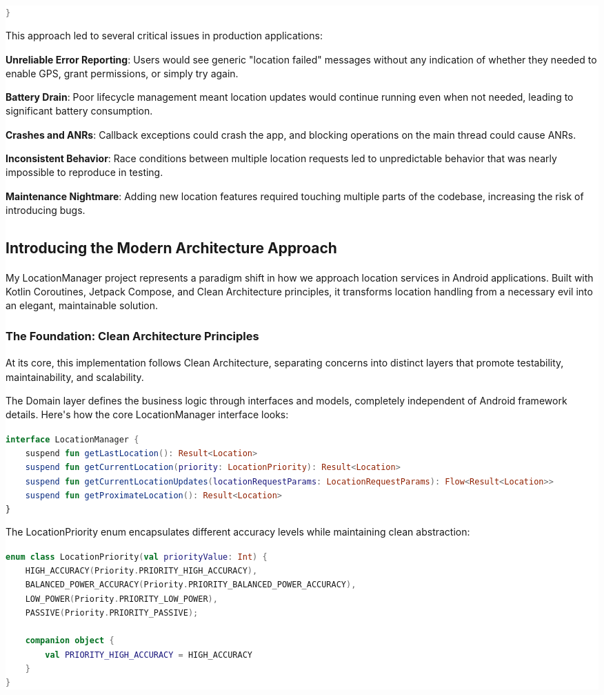 ```kotlin
}
```

This approach led to several critical issues in production applications:

**Unreliable Error Reporting**: Users would see generic "location failed" messages without any indication of whether they needed to enable GPS, grant permissions, or simply try again.

**Battery Drain**: Poor lifecycle management meant location updates would continue running even when not needed, leading to significant battery consumption.

**Crashes and ANRs**: Callback exceptions could crash the app, and blocking operations on the main thread could cause ANRs.

**Inconsistent Behavior**: Race conditions between multiple location requests led to unpredictable behavior that was nearly impossible to reproduce in testing.

**Maintenance Nightmare**: Adding new location features required touching multiple parts of the codebase, increasing the risk of introducing bugs.

## Introducing the Modern Architecture Approach

My LocationManager project represents a paradigm shift in how we approach location services in Android applications. Built with Kotlin Coroutines, Jetpack Compose, and Clean Architecture principles, it transforms location handling from a necessary evil into an elegant, maintainable solution.

### The Foundation: Clean Architecture Principles

At its core, this implementation follows Clean Architecture, separating concerns into distinct layers that promote testability, maintainability, and scalability.

The Domain layer defines the business logic through interfaces and models, completely independent of Android framework details. Here's how the core LocationManager interface looks:

```kotlin
interface LocationManager {
    suspend fun getLastLocation(): Result<Location>
    suspend fun getCurrentLocation(priority: LocationPriority): Result<Location>
    suspend fun getCurrentLocationUpdates(locationRequestParams: LocationRequestParams): Flow<Result<Location>>
    suspend fun getProximateLocation(): Result<Location>
}
```

The LocationPriority enum encapsulates different accuracy levels while maintaining clean abstraction:

```kotlin
enum class LocationPriority(val priorityValue: Int) {
    HIGH_ACCURACY(Priority.PRIORITY_HIGH_ACCURACY),
    BALANCED_POWER_ACCURACY(Priority.PRIORITY_BALANCED_POWER_ACCURACY),
    LOW_POWER(Priority.PRIORITY_LOW_POWER),
    PASSIVE(Priority.PRIORITY_PASSIVE);
    
    companion object {
        val PRIORITY_HIGH_ACCURACY = HIGH_ACCURACY
    }
}
```
